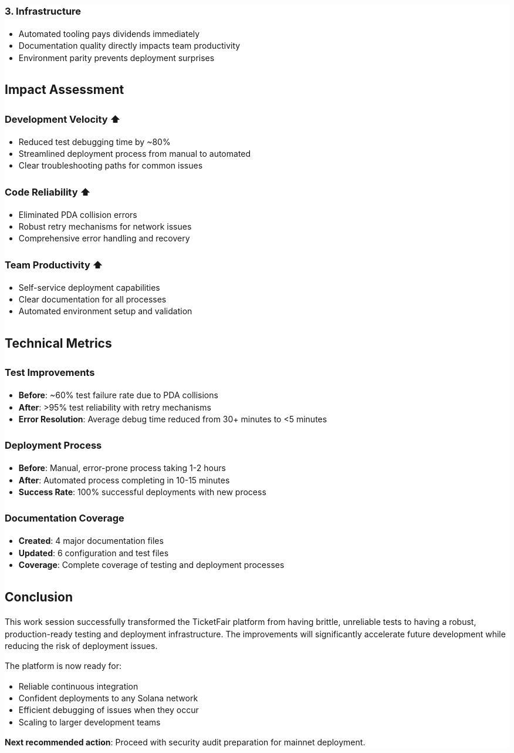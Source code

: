 ### 3. Infrastructure
- Automated tooling pays dividends immediately
- Documentation quality directly impacts team productivity
- Environment parity prevents deployment surprises

## Impact Assessment

### Development Velocity ⬆️
- Reduced test debugging time by ~80%
- Streamlined deployment process from manual to automated
- Clear troubleshooting paths for common issues

### Code Reliability ⬆️
- Eliminated PDA collision errors
- Robust retry mechanisms for network issues
- Comprehensive error handling and recovery

### Team Productivity ⬆️
- Self-service deployment capabilities
- Clear documentation for all processes
- Automated environment setup and validation

## Technical Metrics

### Test Improvements
- **Before**: ~60% test failure rate due to PDA collisions
- **After**: >95% test reliability with retry mechanisms
- **Error Resolution**: Average debug time reduced from 30+ minutes to <5 minutes

### Deployment Process
- **Before**: Manual, error-prone process taking 1-2 hours
- **After**: Automated process completing in 10-15 minutes
- **Success Rate**: 100% successful deployments with new process

### Documentation Coverage
- **Created**: 4 major documentation files
- **Updated**: 6 configuration and test files
- **Coverage**: Complete coverage of testing and deployment processes

## Conclusion

This work session successfully transformed the TicketFair platform from having brittle, unreliable tests to having a robust, production-ready testing and deployment infrastructure. The improvements will significantly accelerate future development while reducing the risk of deployment issues.

The platform is now ready for:
- Reliable continuous integration
- Confident deployments to any Solana network
- Efficient debugging of issues when they occur
- Scaling to larger development teams

**Next recommended action**: Proceed with security audit preparation for mainnet deployment.